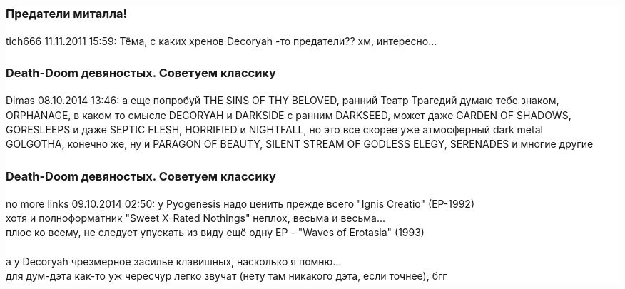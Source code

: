 ### Предатели миталла!

tich666 11.11.2011 15:59:
Тёма, с каких хренов Decoryah -то предатели?? хм, интересно...

### Death-Doom девяностых. Советуем классику

Dimas 08.10.2014 13:46:
а еще попробуй THE SINS OF THY BELOVED, ранний Театр Трагедий думаю тебе знаком, ORPHANAGE, в каком то смысле DECORYAH и DARKSIDE с ранним DARKSEED, может даже GARDEN OF SHADOWS, GORESLEEPS и даже SEPTIC FLESH, HORRIFIED и NIGHTFALL, но это все скорее уже атмосферный dark metal<BR>GOLGOTHA, конечно же, ну и PARAGON OF BEAUTY, SILENT STREAM OF GODLESS ELEGY, SERENADES и многие другие

### Death-Doom девяностых. Советуем классику

no more links 09.10.2014 02:50:
у Pyogenesis надо ценить прежде всего "Ignis Creatio" (EP-1992)<BR>хотя и полноформатник "Sweet X-Rated Nothings" неплох, весьма и весьма...<BR>плюс ко всему, не следует упускать из виду ещё одну ЕР - "Waves of Erotasia" (1993)<BR><BR>а у Decoryah чрезмерное засилье клавишных, насколько я помню... <BR>для дум-дэта как-то уж чересчур легко звучат (нету там никакого дэта, если точнее), бгг

